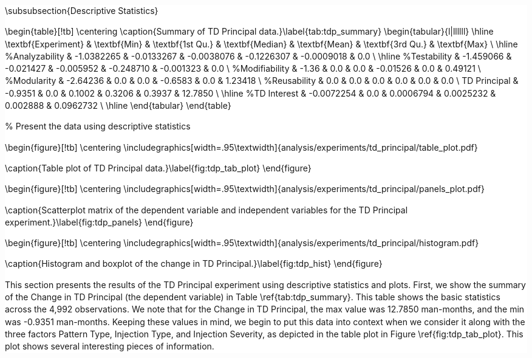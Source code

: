 \subsubsection{Descriptive Statistics}

\begin{table}[!tb]
\centering
\caption{Summary of TD Principal data.}\label{tab:tdp_summary}
\begin{tabular}{l|llllll}
\hline
\textbf{Experiment} & \textbf{Min} & \textbf{1st Qu.} & \textbf{Median} & \textbf{Mean} & \textbf{3rd Qu.} & \textbf{Max} \\ \hline
%Analyzability       & -1.0382265   & -0.0133267       & -0.0038076      & -0.1226307    & -0.0009018       & 0.0          \\ \hline
%Testability         & -1.459066    & -0.021427        & -0.005952       & -0.248710     & -0.001323        & 0.0          \\
%Modifiability       & -1.36        & 0.0              & 0.0             & -0.01526      & 0.0              & 0.49121      \\
%Modularity          & -2.64236     & 0.0              & 0.0             & -0.6583       & 0.0              & 1.23418      \\
%Reusability         & 0.0          & 0.0              & 0.0             & 0.0           & 0.0              & 0.0          \\
TD Principal        & -0.9351      & 0.0              & 0.1002          & 0.3206        & 0.3937           & 12.7850      \\ \hline
%TD Interest         & -0.0072254   & 0.0              & 0.0006794       & 0.0025232     & 0.002888         & 0.0962732    \\ \hline
\end{tabular}
\end{table}

% Present the data using descriptive statistics

\begin{figure}[!tb]
 \centering
 \includegraphics[width=.95\textwidth]{analysis/experiments/td_principal/table_plot.pdf}

 \caption{Table plot of TD Principal data.}\label{fig:tdp_tab_plot}
\end{figure}

\begin{figure}[!tb]
 \centering
 \includegraphics[width=.95\textwidth]{analysis/experiments/td_principal/panels_plot.pdf}

 \caption{Scatterplot matrix of the dependent variable and independent variables for the TD Principal experiment.}\label{fig:tdp_panels}
\end{figure}

\begin{figure}[!tb]
 \centering
 \includegraphics[width=.95\textwidth]{analysis/experiments/td_principal/histogram.pdf}

 \caption{Histogram and boxplot of the change in TD Principal.}\label{fig:tdp_hist}
\end{figure}

This section presents the results of the TD Principal experiment using descriptive
statistics and plots. First, we show the summary of the Change in TD Principal (the
dependent variable) in Table \ref{tab:tdp_summary}. This table shows the basic statistics
across the 4,992 observations. We note that for the Change in TD Principal, the max value
was 12.7850 man-months, and the min was -0.9351 man-months. Keeping these values in mind, we
begin to put this data into context when we consider it along with the three factors Pattern
Type, Injection Type, and Injection Severity, as depicted in the table plot in Figure
\ref{fig:tdp_tab_plot}. This plot shows several interesting pieces of information.
